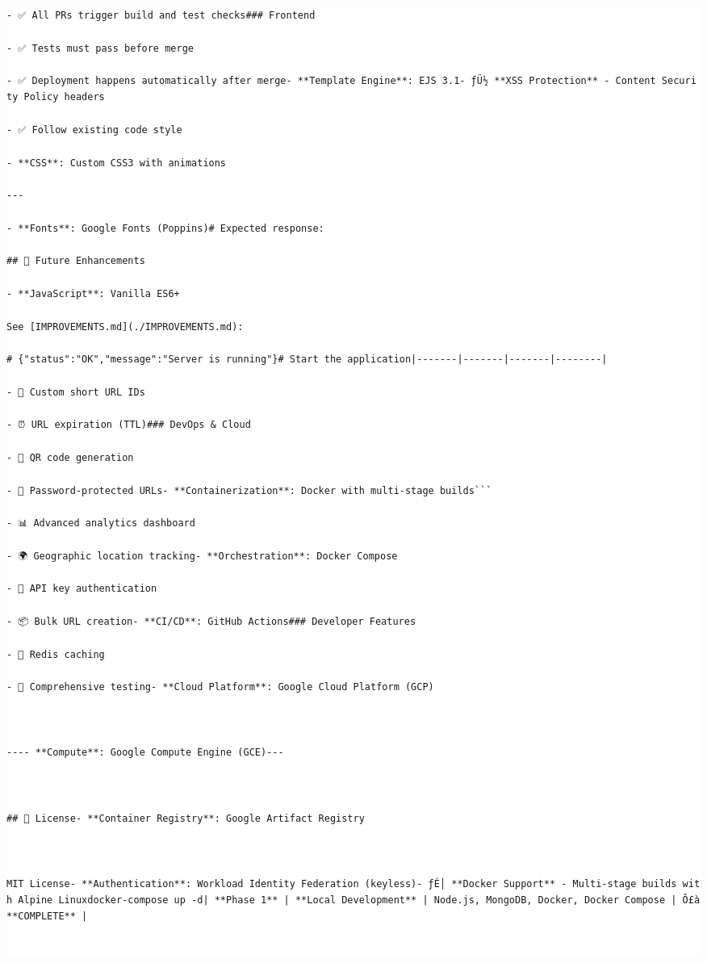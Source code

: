```
- ✅ All PRs trigger build and test checks### Frontend

- ✅ Tests must pass before merge

- ✅ Deployment happens automatically after merge- **Template Engine**: EJS 3.1- ­ƒÜ½ **XSS Protection** - Content Security Policy headers

- ✅ Follow existing code style

- **CSS**: Custom CSS3 with animations

---

- **Fonts**: Google Fonts (Poppins)# Expected response:

## 📝 Future Enhancements

- **JavaScript**: Vanilla ES6+

See [IMPROVEMENTS.md](./IMPROVEMENTS.md):

# {"status":"OK","message":"Server is running"}# Start the application|-------|-------|-------|--------|

- 🎨 Custom short URL IDs

- ⏰ URL expiration (TTL)### DevOps & Cloud

- 📱 QR code generation

- 🔐 Password-protected URLs- **Containerization**: Docker with multi-stage builds```

- 📊 Advanced analytics dashboard

- 🌍 Geographic location tracking- **Orchestration**: Docker Compose

- 🔑 API key authentication

- 📦 Bulk URL creation- **CI/CD**: GitHub Actions### Developer Features

- 💾 Redis caching

- 🧪 Comprehensive testing- **Cloud Platform**: Google Cloud Platform (GCP)



---- **Compute**: Google Compute Engine (GCE)---



## 📄 License- **Container Registry**: Google Artifact Registry



MIT License- **Authentication**: Workload Identity Federation (keyless)- ­ƒÉ│ **Docker Support** - Multi-stage builds with Alpine Linuxdocker-compose up -d| **Phase 1** | **Local Development** | Node.js, MongoDB, Docker, Docker Compose | Ô£à **COMPLETE** |



```
